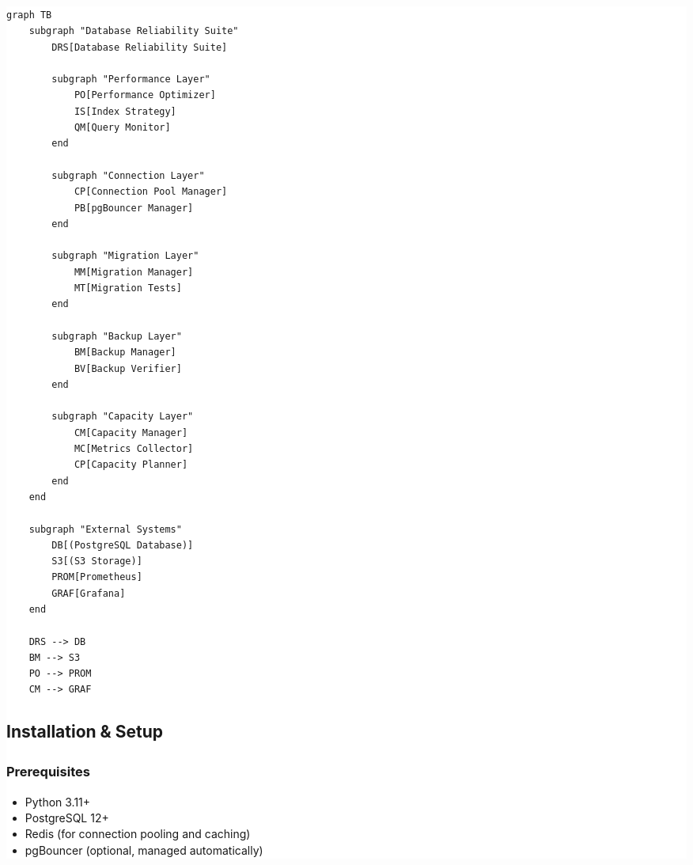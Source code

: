 ```mermaid
graph TB
    subgraph "Database Reliability Suite"
        DRS[Database Reliability Suite]

        subgraph "Performance Layer"
            PO[Performance Optimizer]
            IS[Index Strategy]
            QM[Query Monitor]
        end

        subgraph "Connection Layer"
            CP[Connection Pool Manager]
            PB[pgBouncer Manager]
        end

        subgraph "Migration Layer"
            MM[Migration Manager]
            MT[Migration Tests]
        end

        subgraph "Backup Layer"
            BM[Backup Manager]
            BV[Backup Verifier]
        end

        subgraph "Capacity Layer"
            CM[Capacity Manager]
            MC[Metrics Collector]
            CP[Capacity Planner]
        end
    end

    subgraph "External Systems"
        DB[(PostgreSQL Database)]
        S3[(S3 Storage)]
        PROM[Prometheus]
        GRAF[Grafana]
    end

    DRS --> DB
    BM --> S3
    PO --> PROM
    CM --> GRAF
```

## Installation & Setup

### Prerequisites

- Python 3.11+
- PostgreSQL 12+
- Redis (for connection pooling and caching)
- pgBouncer (optional, managed automatically)

